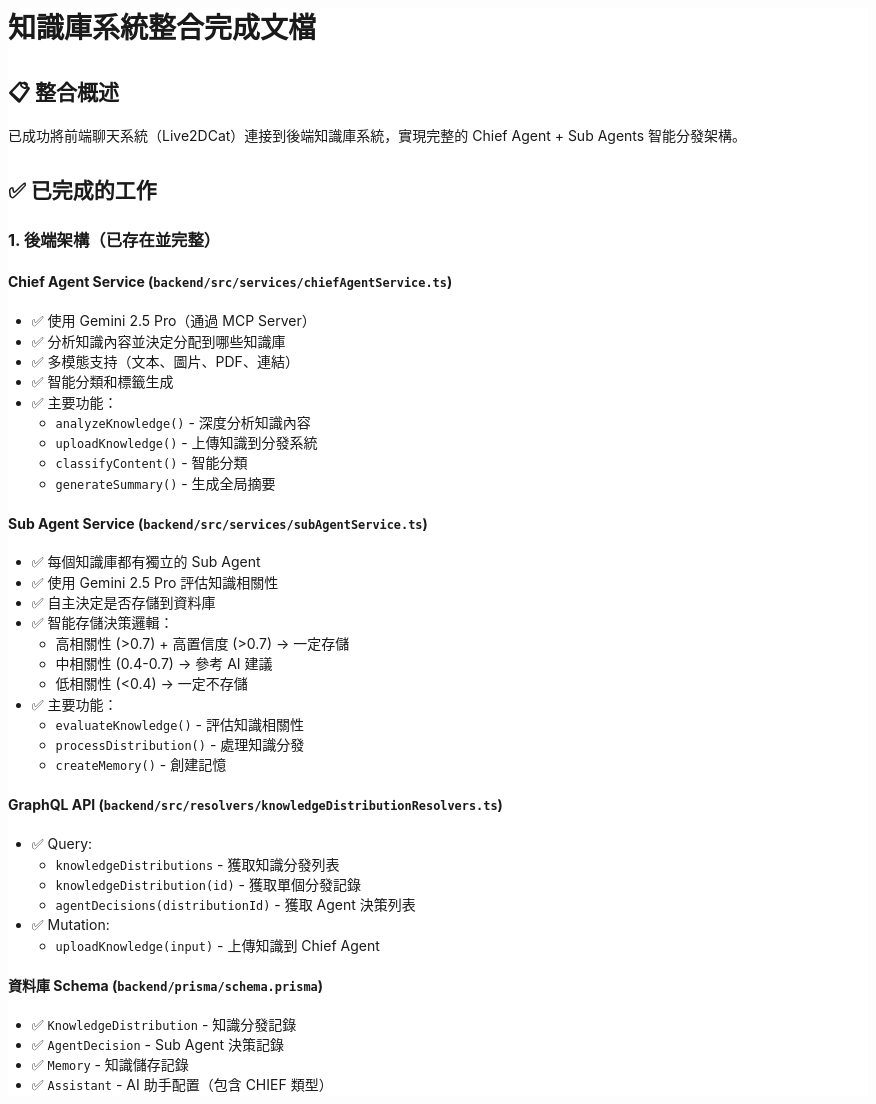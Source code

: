 # 知識庫系統整合完成文檔

## 📋 整合概述

已成功將前端聊天系統（Live2DCat）連接到後端知識庫系統，實現完整的 Chief Agent + Sub Agents 智能分發架構。

## ✅ 已完成的工作

### 1. 後端架構（已存在並完整）

#### Chief Agent Service (`backend/src/services/chiefAgentService.ts`)
- ✅ 使用 Gemini 2.5 Pro（通過 MCP Server）
- ✅ 分析知識內容並決定分配到哪些知識庫
- ✅ 多模態支持（文本、圖片、PDF、連結）
- ✅ 智能分類和標籤生成
- ✅ 主要功能：
  - `analyzeKnowledge()` - 深度分析知識內容
  - `uploadKnowledge()` - 上傳知識到分發系統
  - `classifyContent()` - 智能分類
  - `generateSummary()` - 生成全局摘要

#### Sub Agent Service (`backend/src/services/subAgentService.ts`)
- ✅ 每個知識庫都有獨立的 Sub Agent
- ✅ 使用 Gemini 2.5 Pro 評估知識相關性
- ✅ 自主決定是否存儲到資料庫
- ✅ 智能存儲決策邏輯：
  - 高相關性 (>0.7) + 高置信度 (>0.7) → 一定存儲
  - 中相關性 (0.4-0.7) → 參考 AI 建議
  - 低相關性 (<0.4) → 一定不存儲
- ✅ 主要功能：
  - `evaluateKnowledge()` - 評估知識相關性
  - `processDistribution()` - 處理知識分發
  - `createMemory()` - 創建記憶

#### GraphQL API (`backend/src/resolvers/knowledgeDistributionResolvers.ts`)
- ✅ Query:
  - `knowledgeDistributions` - 獲取知識分發列表
  - `knowledgeDistribution(id)` - 獲取單個分發記錄
  - `agentDecisions(distributionId)` - 獲取 Agent 決策列表
- ✅ Mutation:
  - `uploadKnowledge(input)` - 上傳知識到 Chief Agent

#### 資料庫 Schema (`backend/prisma/schema.prisma`)
- ✅ `KnowledgeDistribution` - 知識分發記錄
- ✅ `AgentDecision` - Sub Agent 決策記錄
- ✅ `Memory` - 知識儲存記錄
- ✅ `Assistant` - AI 助手配置（包含 CHIEF 類型）
